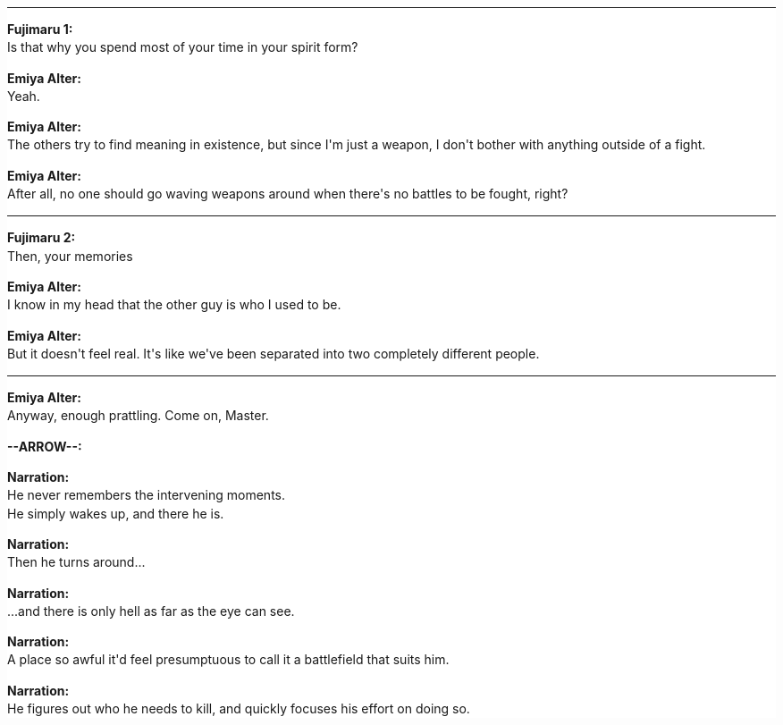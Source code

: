    
  
---  
  
**Fujimaru 1:**   
Is that why you spend most of your time in your spirit form?  
   
**Emiya Alter:**   
Yeah.  
  
   
**Emiya Alter:**   
The others try to find meaning in existence, but since I'm just a weapon, I don't bother with anything outside of a fight.  
  
   
**Emiya Alter:**   
After all, no one should go waving weapons around when there's no battles to be fought, right?  
  
   
  
---  
  
**Fujimaru 2:**   
Then, your memories  
   
**Emiya Alter:**   
I know in my head that the other guy is who I used to be.  
  
   
**Emiya Alter:**   
But it doesn't feel real. It's like we've been separated into two completely different people.  
  
   
  
  
---  
   
**Emiya Alter:**   
Anyway, enough prattling. Come on, Master.  
  
  
**--ARROW--:**  
  
**Narration:**   
He never remembers the intervening moments.  
He simply wakes up, and there he is.  
  
   
**Narration:**   
Then he turns around...  
  
   
**Narration:**   
...and there is only hell as far as the eye can see.  
  
   
**Narration:**   
A place so awful it'd feel presumptuous to call it a battlefield that suits him.  
  
   
**Narration:**   
He figures out who he needs to kill, and quickly focuses his effort on doing so.  
  
   
